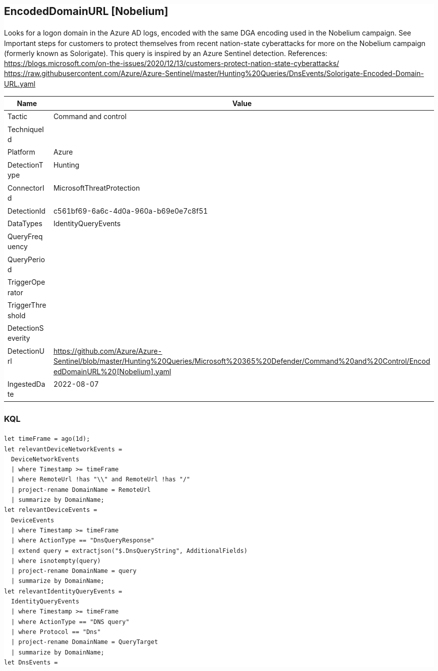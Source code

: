 ## EncodedDomainURL [Nobelium]

Looks for a logon domain in the Azure AD logs,  encoded with the same DGA encoding used in the Nobelium campaign.
See Important steps for customers to protect themselves from recent nation-state cyberattacks for more on the Nobelium campaign (formerly known as Solorigate).
This query is inspired by an Azure Sentinel detection.
References:
https://blogs.microsoft.com/on-the-issues/2020/12/13/customers-protect-nation-state-cyberattacks/
https://raw.githubusercontent.com/Azure/Azure-Sentinel/master/Hunting%20Queries/DnsEvents/Solorigate-Encoded-Domain-URL.yaml

|Name | Value |
| --- | --- |
|Tactic | Command and control|
|TechniqueId | |
|Platform | Azure|
|DetectionType | Hunting |
|ConnectorId | MicrosoftThreatProtection |
|DetectionId | c561bf69-6a6c-4d0a-960a-b69e0e7c8f51 |
|DataTypes | IdentityQueryEvents |
|QueryFrequency |  |
|QueryPeriod |  |
|TriggerOperator |  |
|TriggerThreshold |  |
|DetectionSeverity |  |
|DetectionUrl | https://github.com/Azure/Azure-Sentinel/blob/master/Hunting%20Queries/Microsoft%20365%20Defender/Command%20and%20Control/EncodedDomainURL%20[Nobelium].yaml |
|IngestedDate | 2022-08-07 |

### KQL
```kql
let timeFrame = ago(1d);
let relevantDeviceNetworkEvents = 
  DeviceNetworkEvents
  | where Timestamp >= timeFrame
  | where RemoteUrl !has "\\" and RemoteUrl !has "/"
  | project-rename DomainName = RemoteUrl
  | summarize by DomainName;
let relevantDeviceEvents =
  DeviceEvents
  | where Timestamp >= timeFrame
  | where ActionType == "DnsQueryResponse"
  | extend query = extractjson("$.DnsQueryString", AdditionalFields)  
  | where isnotempty(query)
  | project-rename DomainName = query
  | summarize by DomainName;
let relevantIdentityQueryEvents =
  IdentityQueryEvents 
  | where Timestamp >= timeFrame
  | where ActionType == "DNS query"
  | where Protocol == "Dns"
  | project-rename DomainName = QueryTarget
  | summarize by DomainName;
let DnsEvents =
```